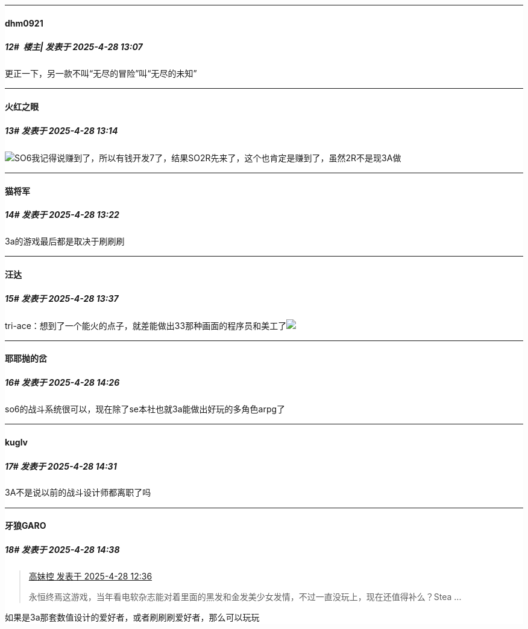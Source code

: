 *****

####  dhm0921  
##### 12#         楼主| 发表于 2025-4-28 13:07

更正一下，另一款不叫“无尽的冒险”叫“无尽的未知”

*****

####  火红之眼  
##### 13#       发表于 2025-4-28 13:14

<img src="https://static.stage1st.com/image/smiley/face2017/001.png" referrerpolicy="no-referrer">SO6我记得说赚到了，所以有钱开发7了，结果SO2R先来了，这个也肯定是赚到了，虽然2R不是现3A做

*****

####  猫将军  
##### 14#       发表于 2025-4-28 13:22

3a的游戏最后都是取决于刷刷刷

*****

####  汪达  
##### 15#       发表于 2025-4-28 13:37

tri-ace：想到了一个能火的点子，就差能做出33那种画面的程序员和美工了<img src="https://static.stage1st.com/image/smiley/face2017/067.png" referrerpolicy="no-referrer">

*****

####  耶耶抛的岔  
##### 16#       发表于 2025-4-28 14:26

so6的战斗系统很可以，现在除了se本社也就3a能做出好玩的多角色arpg了

*****

####  kuglv  
##### 17#       发表于 2025-4-28 14:31

3A不是说以前的战斗设计师都离职了吗

*****

####  牙狼GARO  
##### 18#       发表于 2025-4-28 14:38

<blockquote><a href="httphttps://stage1st.com/2b/forum.php?mod=redirect&amp;goto=findpost&amp;pid=67763047&amp;ptid=2251422" target="_blank">高妹控 发表于 2025-4-28 12:36</a>

永恒终焉这游戏，当年看电软杂志能对着里面的黑发和金发美少女发情，不过一直没玩上，现在还值得补么？Stea ...</blockquote>
如果是3a那套数值设计的爱好者，或者刷刷刷爱好者，那么可以玩玩
